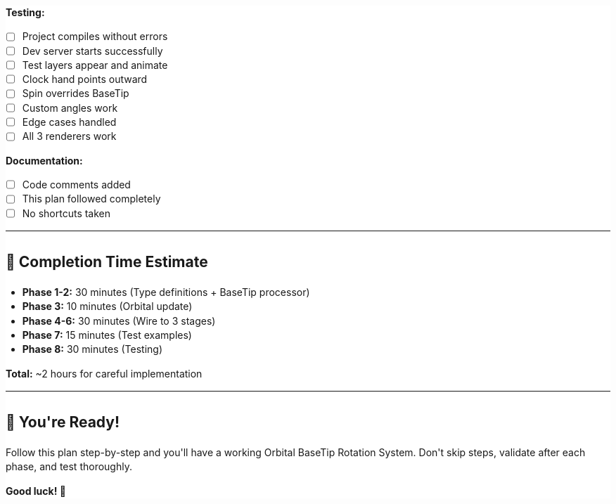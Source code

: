 **Testing:**
- [ ] Project compiles without errors
- [ ] Dev server starts successfully
- [ ] Test layers appear and animate
- [ ] Clock hand points outward
- [ ] Spin overrides BaseTip
- [ ] Custom angles work
- [ ] Edge cases handled
- [ ] All 3 renderers work

**Documentation:**
- [ ] Code comments added
- [ ] This plan followed completely
- [ ] No shortcuts taken

---

## 🎯 Completion Time Estimate

- **Phase 1-2:** 30 minutes (Type definitions + BaseTip processor)
- **Phase 3:** 10 minutes (Orbital update)
- **Phase 4-6:** 30 minutes (Wire to 3 stages)
- **Phase 7:** 15 minutes (Test examples)
- **Phase 8:** 30 minutes (Testing)

**Total:** ~2 hours for careful implementation

---

## 🚀 You're Ready!

Follow this plan step-by-step and you'll have a working Orbital BaseTip Rotation System. Don't skip steps, validate after each phase, and test thoroughly.

**Good luck! 🎉**

